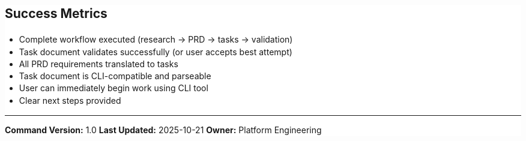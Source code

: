 ## Success Metrics

- Complete workflow executed (research → PRD → tasks → validation)
- Task document validates successfully (or user accepts best attempt)
- All PRD requirements translated to tasks
- Task document is CLI-compatible and parseable
- User can immediately begin work using CLI tool
- Clear next steps provided

---

**Command Version:** 1.0
**Last Updated:** 2025-10-21
**Owner:** Platform Engineering

